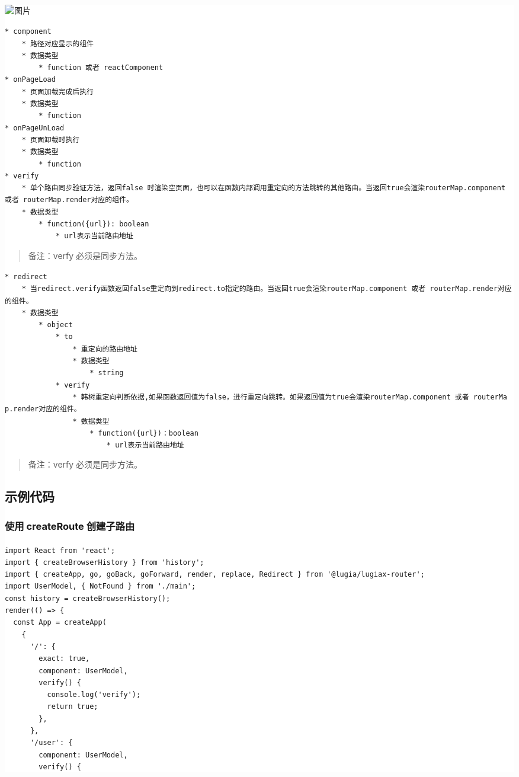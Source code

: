 ![图片](https://uploader.shimo.im/f/zmO0Xrk7bnEWDAF2.png!thumbnail)

    * component
        * 路径对应显示的组件
        * 数据类型
            * function 或者 reactComponent
    * onPageLoad
        * 页面加载完成后执行
        * 数据类型
            * function
    * onPageUnLoad
        * 页面卸载时执行
        * 数据类型
            * function
    * verify
        * 单个路由同步验证方法，返回false 时渲染空页面，也可以在函数内部调用重定向的方法跳转的其他路由。当返回true会渲染routerMap.component 或者 routerMap.render对应的组件。
        * 数据类型
            * function({url}): boolean
                * url表示当前路由地址

> 备注：verfy 必须是同步方法。

    * redirect
        * 当redirect.verify函数返回false重定向到redirect.to指定的路由。当返回true会渲染routerMap.component 或者 routerMap.render对应的组件。
        * 数据类型
            * object
                * to
                    * 重定向的路由地址
                    * 数据类型
                        * string
                * verify
                    * 韩树重定向判断依据,如果函数返回值为false，进行重定向跳转。如果返回值为true会渲染routerMap.component 或者 routerMap.render对应的组件。
                    * 数据类型
                        * function({url})：boolean
                            * url表示当前路由地址

> 备注：verfy 必须是同步方法。

## 示例代码

### 使用 createRoute 创建子路由

```
import React from 'react';
import { createBrowserHistory } from 'history';
import { createApp, go, goBack, goForward, render, replace, Redirect } from '@lugia/lugiax-router';
import UserModel, { NotFound } from './main';
const history = createBrowserHistory();
render(() => {
  const App = createApp(
    {
      '/': {
        exact: true,
        component: UserModel,
        verify() {
          console.log('verify');
          return true;
        },
      },
      '/user': {
        component: UserModel,
        verify() {
```